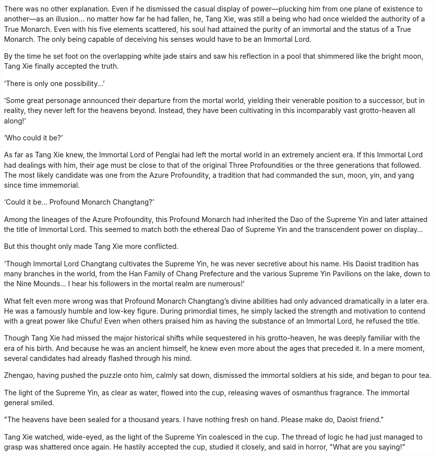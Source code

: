 There was no other explanation. Even if he dismissed the casual display of power—plucking him from one plane of existence to another—as an illusion… no matter how far he had fallen, he, Tang Xie, was still a being who had once wielded the authority of a True Monarch. Even with his five elements scattered, his soul had attained the purity of an immortal and the status of a True Monarch. The only being capable of deceiving his senses would have to be an Immortal Lord.

By the time he set foot on the overlapping white jade stairs and saw his reflection in a pool that shimmered like the bright moon, Tang Xie finally accepted the truth.

‘There is only one possibility…’

‘Some great personage announced their departure from the mortal world, yielding their venerable position to a successor, but in reality, they never left for the heavens beyond. Instead, they have been cultivating in this incomparably vast grotto-heaven all along!’

‘Who could it be?’

As far as Tang Xie knew, the Immortal Lord of Penglai had left the mortal world in an extremely ancient era. If this Immortal Lord had dealings with him, their age must be close to that of the original Three Profoundities or the three generations that followed. The most likely candidate was one from the Azure Profoundity, a tradition that had commanded the sun, moon, yin, and yang since time immemorial.

‘Could it be… Profound Monarch Changtang?’

Among the lineages of the Azure Profoundity, this Profound Monarch had inherited the Dao of the Supreme Yin and later attained the title of Immortal Lord. This seemed to match both the ethereal Dao of Supreme Yin and the transcendent power on display…

But this thought only made Tang Xie more conflicted.

‘Though Immortal Lord Changtang cultivates the Supreme Yin, he was never secretive about his name. His Daoist tradition has many branches in the world, from the Han Family of Chang Prefecture and the various Supreme Yin Pavilions on the lake, down to the Nine Mounds… I hear his followers in the mortal realm are numerous!’

What felt even more wrong was that Profound Monarch Changtang’s divine abilities had only advanced dramatically in a later era. He was a famously humble and low-key figure. During primordial times, he simply lacked the strength and motivation to contend with a great power like Chufu! Even when others praised him as having the substance of an Immortal Lord, he refused the title.

Though Tang Xie had missed the major historical shifts while sequestered in his grotto-heaven, he was deeply familiar with the era of his birth. And because he was an ancient himself, he knew even more about the ages that preceded it. In a mere moment, several candidates had already flashed through his mind.

Zhengao, having pushed the puzzle onto him, calmly sat down, dismissed the immortal soldiers at his side, and began to pour tea.

The light of the Supreme Yin, as clear as water, flowed into the cup, releasing waves of osmanthus fragrance. The immortal general smiled.

"The heavens have been sealed for a thousand years. I have nothing fresh on hand. Please make do, Daoist friend."

Tang Xie watched, wide-eyed, as the light of the Supreme Yin coalesced in the cup. The thread of logic he had just managed to grasp was shattered once again. He hastily accepted the cup, studied it closely, and said in horror, "What are you saying!"
